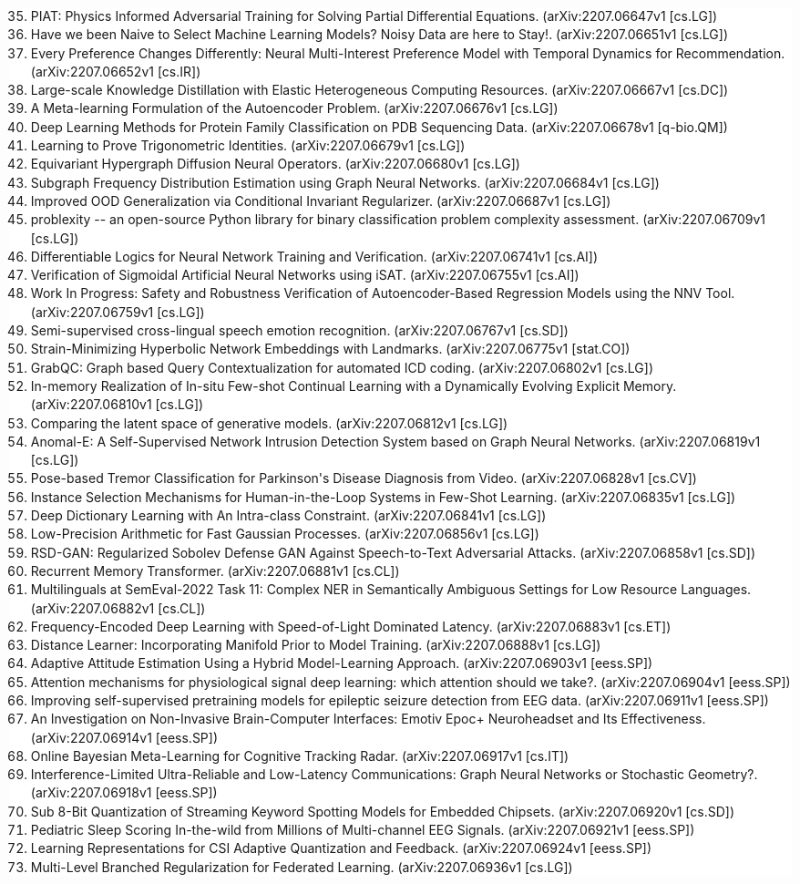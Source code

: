 35. PIAT: Physics Informed Adversarial Training for Solving Partial Differential Equations. (arXiv:2207.06647v1 [cs.LG])
36. Have we been Naive to Select Machine Learning Models? Noisy Data are here to Stay!. (arXiv:2207.06651v1 [cs.LG])
37. Every Preference Changes Differently: Neural Multi-Interest Preference Model with Temporal Dynamics for Recommendation. (arXiv:2207.06652v1 [cs.IR])
38. Large-scale Knowledge Distillation with Elastic Heterogeneous Computing Resources. (arXiv:2207.06667v1 [cs.DC])
39. A Meta-learning Formulation of the Autoencoder Problem. (arXiv:2207.06676v1 [cs.LG])
40. Deep Learning Methods for Protein Family Classification on PDB Sequencing Data. (arXiv:2207.06678v1 [q-bio.QM])
41. Learning to Prove Trigonometric Identities. (arXiv:2207.06679v1 [cs.LG])
42. Equivariant Hypergraph Diffusion Neural Operators. (arXiv:2207.06680v1 [cs.LG])
43. Subgraph Frequency Distribution Estimation using Graph Neural Networks. (arXiv:2207.06684v1 [cs.LG])
44. Improved OOD Generalization via Conditional Invariant Regularizer. (arXiv:2207.06687v1 [cs.LG])
45. problexity -- an open-source Python library for binary classification problem complexity assessment. (arXiv:2207.06709v1 [cs.LG])
46. Differentiable Logics for Neural Network Training and Verification. (arXiv:2207.06741v1 [cs.AI])
47. Verification of Sigmoidal Artificial Neural Networks using iSAT. (arXiv:2207.06755v1 [cs.AI])
48. Work In Progress: Safety and Robustness Verification of Autoencoder-Based Regression Models using the NNV Tool. (arXiv:2207.06759v1 [cs.LG])
49. Semi-supervised cross-lingual speech emotion recognition. (arXiv:2207.06767v1 [cs.SD])
50. Strain-Minimizing Hyperbolic Network Embeddings with Landmarks. (arXiv:2207.06775v1 [stat.CO])
51. GrabQC: Graph based Query Contextualization for automated ICD coding. (arXiv:2207.06802v1 [cs.LG])
52. In-memory Realization of In-situ Few-shot Continual Learning with a Dynamically Evolving Explicit Memory. (arXiv:2207.06810v1 [cs.LG])
53. Comparing the latent space of generative models. (arXiv:2207.06812v1 [cs.LG])
54. Anomal-E: A Self-Supervised Network Intrusion Detection System based on Graph Neural Networks. (arXiv:2207.06819v1 [cs.LG])
55. Pose-based Tremor Classification for Parkinson's Disease Diagnosis from Video. (arXiv:2207.06828v1 [cs.CV])
56. Instance Selection Mechanisms for Human-in-the-Loop Systems in Few-Shot Learning. (arXiv:2207.06835v1 [cs.LG])
57. Deep Dictionary Learning with An Intra-class Constraint. (arXiv:2207.06841v1 [cs.LG])
58. Low-Precision Arithmetic for Fast Gaussian Processes. (arXiv:2207.06856v1 [cs.LG])
59. RSD-GAN: Regularized Sobolev Defense GAN Against Speech-to-Text Adversarial Attacks. (arXiv:2207.06858v1 [cs.SD])
60. Recurrent Memory Transformer. (arXiv:2207.06881v1 [cs.CL])
61. Multilinguals at SemEval-2022 Task 11: Complex NER in Semantically Ambiguous Settings for Low Resource Languages. (arXiv:2207.06882v1 [cs.CL])
62. Frequency-Encoded Deep Learning with Speed-of-Light Dominated Latency. (arXiv:2207.06883v1 [cs.ET])
63. Distance Learner: Incorporating Manifold Prior to Model Training. (arXiv:2207.06888v1 [cs.LG])
64. Adaptive Attitude Estimation Using a Hybrid Model-Learning Approach. (arXiv:2207.06903v1 [eess.SP])
65. Attention mechanisms for physiological signal deep learning: which attention should we take?. (arXiv:2207.06904v1 [eess.SP])
66. Improving self-supervised pretraining models for epileptic seizure detection from EEG data. (arXiv:2207.06911v1 [eess.SP])
67. An Investigation on Non-Invasive Brain-Computer Interfaces: Emotiv Epoc+ Neuroheadset and Its Effectiveness. (arXiv:2207.06914v1 [eess.SP])
68. Online Bayesian Meta-Learning for Cognitive Tracking Radar. (arXiv:2207.06917v1 [cs.IT])
69. Interference-Limited Ultra-Reliable and Low-Latency Communications: Graph Neural Networks or Stochastic Geometry?. (arXiv:2207.06918v1 [eess.SP])
70. Sub 8-Bit Quantization of Streaming Keyword Spotting Models for Embedded Chipsets. (arXiv:2207.06920v1 [cs.SD])
71. Pediatric Sleep Scoring In-the-wild from Millions of Multi-channel EEG Signals. (arXiv:2207.06921v1 [eess.SP])
72. Learning Representations for CSI Adaptive Quantization and Feedback. (arXiv:2207.06924v1 [eess.SP])
73. Multi-Level Branched Regularization for Federated Learning. (arXiv:2207.06936v1 [cs.LG])